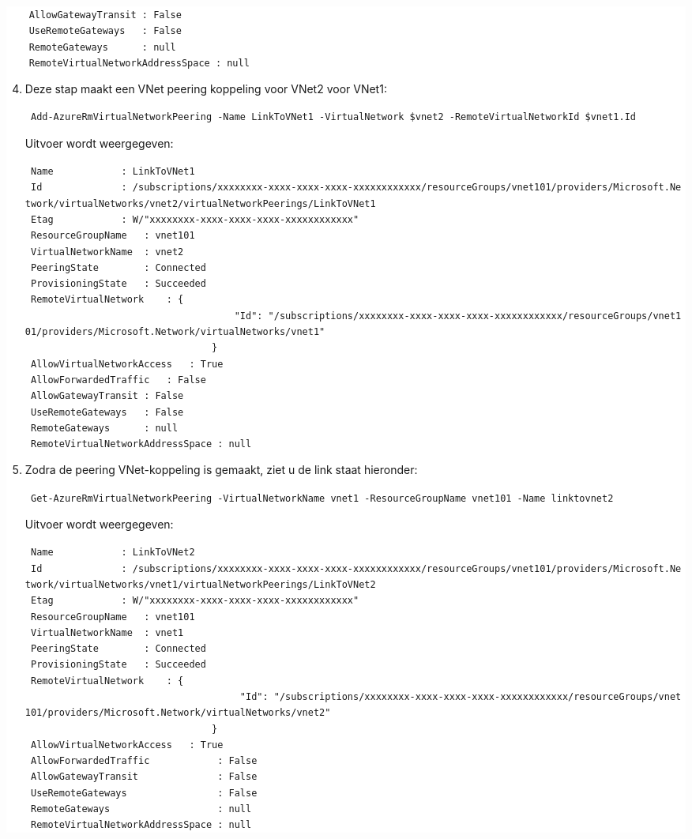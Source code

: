         AllowGatewayTransit : False
        UseRemoteGateways   : False
        RemoteGateways      : null
        RemoteVirtualNetworkAddressSpace : null

4. Deze stap maakt een VNet peering koppeling voor VNet2 voor VNet1:

        Add-AzureRmVirtualNetworkPeering -Name LinkToVNet1 -VirtualNetwork $vnet2 -RemoteVirtualNetworkId $vnet1.Id

    Uitvoer wordt weergegeven:

        Name            : LinkToVNet1
        Id              : /subscriptions/xxxxxxxx-xxxx-xxxx-xxxx-xxxxxxxxxxxx/resourceGroups/vnet101/providers/Microsoft.Network/virtualNetworks/vnet2/virtualNetworkPeerings/LinkToVNet1
        Etag            : W/"xxxxxxxx-xxxx-xxxx-xxxx-xxxxxxxxxxxx"
        ResourceGroupName   : vnet101
        VirtualNetworkName  : vnet2
        PeeringState        : Connected
        ProvisioningState   : Succeeded
        RemoteVirtualNetwork    : {
                                            "Id": "/subscriptions/xxxxxxxx-xxxx-xxxx-xxxx-xxxxxxxxxxxx/resourceGroups/vnet101/providers/Microsoft.Network/virtualNetworks/vnet1"
                                        }
        AllowVirtualNetworkAccess   : True
        AllowForwardedTraffic   : False
        AllowGatewayTransit : False
        UseRemoteGateways   : False
        RemoteGateways      : null
        RemoteVirtualNetworkAddressSpace : null

5. Zodra de peering VNet-koppeling is gemaakt, ziet u de link staat hieronder:

        Get-AzureRmVirtualNetworkPeering -VirtualNetworkName vnet1 -ResourceGroupName vnet101 -Name linktovnet2

    Uitvoer wordt weergegeven:

        Name            : LinkToVNet2
        Id              : /subscriptions/xxxxxxxx-xxxx-xxxx-xxxx-xxxxxxxxxxxx/resourceGroups/vnet101/providers/Microsoft.Network/virtualNetworks/vnet1/virtualNetworkPeerings/LinkToVNet2
        Etag            : W/"xxxxxxxx-xxxx-xxxx-xxxx-xxxxxxxxxxxx"
        ResourceGroupName   : vnet101
        VirtualNetworkName  : vnet1
        PeeringState        : Connected
        ProvisioningState   : Succeeded
        RemoteVirtualNetwork    : {
                                             "Id": "/subscriptions/xxxxxxxx-xxxx-xxxx-xxxx-xxxxxxxxxxxx/resourceGroups/vnet101/providers/Microsoft.Network/virtualNetworks/vnet2"
                                        }
        AllowVirtualNetworkAccess   : True
        AllowForwardedTraffic            : False
        AllowGatewayTransit              : False
        UseRemoteGateways                : False
        RemoteGateways                   : null
        RemoteVirtualNetworkAddressSpace : null
